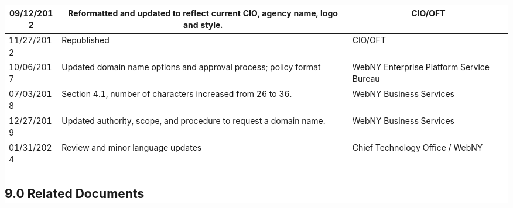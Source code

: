 
| 09/12/2012   | Reformatted and updated to reflect current  CIO, agency name, logo and style.   | CIO/OFT                                    |
|--------------|---------------------------------------------------------------------------------|--------------------------------------------|
| 11/27/2012   | Republished                                                                     | CIO/OFT                                    |
| 10/06/2017   | Updated domain name options and approval  process; policy format                | WebNY Enterprise  Platform Service  Bureau |
| 07/03/2018   | Section 4.1, number of characters increased  from 26 to 36.                     | WebNY  Business Services                   |
| 12/27/2019   | Updated authority, scope, and procedure to  request a domain name.              | WebNY  Business Services                   |
| 01/31/2024   | Review and minor language updates                                               | Chief Technology  Office / WebNY           |

## 9.0 Related Documents